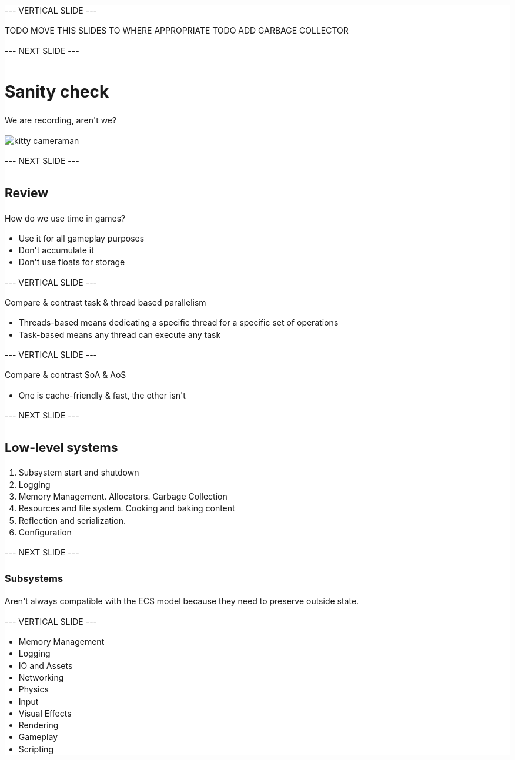 --- VERTICAL SLIDE ---

TODO MOVE THIS SLIDES TO WHERE APPROPRIATE
TODO ADD GARBAGE COLLECTOR

--- NEXT SLIDE ---

# Sanity check

We are recording, aren't we?

![kitty cameraman](http://www.catster.com/wp-content/uploads/2015/06/335f4392f011a80324e09f5ace0b3f57.jpg)

--- NEXT SLIDE ---

## Review

How do we use time in games?

*  Use it for all gameplay purposes
*  Don't accumulate it
*  Don't use floats for storage

--- VERTICAL SLIDE ---

Compare & contrast task & thread based parallelism

*  Threads-based means dedicating a specific thread for a specific set of operations
*  Task-based means any thread can execute any task

--- VERTICAL SLIDE ---

Compare & contrast SoA & AoS

*  One is cache-friendly & fast, the other isn't

--- NEXT SLIDE ---

## Low-level systems

1. Subsystem start and shutdown
1. Logging
1. Memory Management. Allocators. Garbage Collection
1. Resources and file system. Cooking and baking content
1. Reflection and serialization.
1. Configuration

--- NEXT SLIDE ---

### Subsystems

Aren't always compatible with the ECS model because they need to preserve outside state.

--- VERTICAL SLIDE ---

- Memory Management
- Logging
- IO and Assets
- Networking
- Physics
- Input
- Visual Effects
- Rendering
- Gameplay
- Scripting
